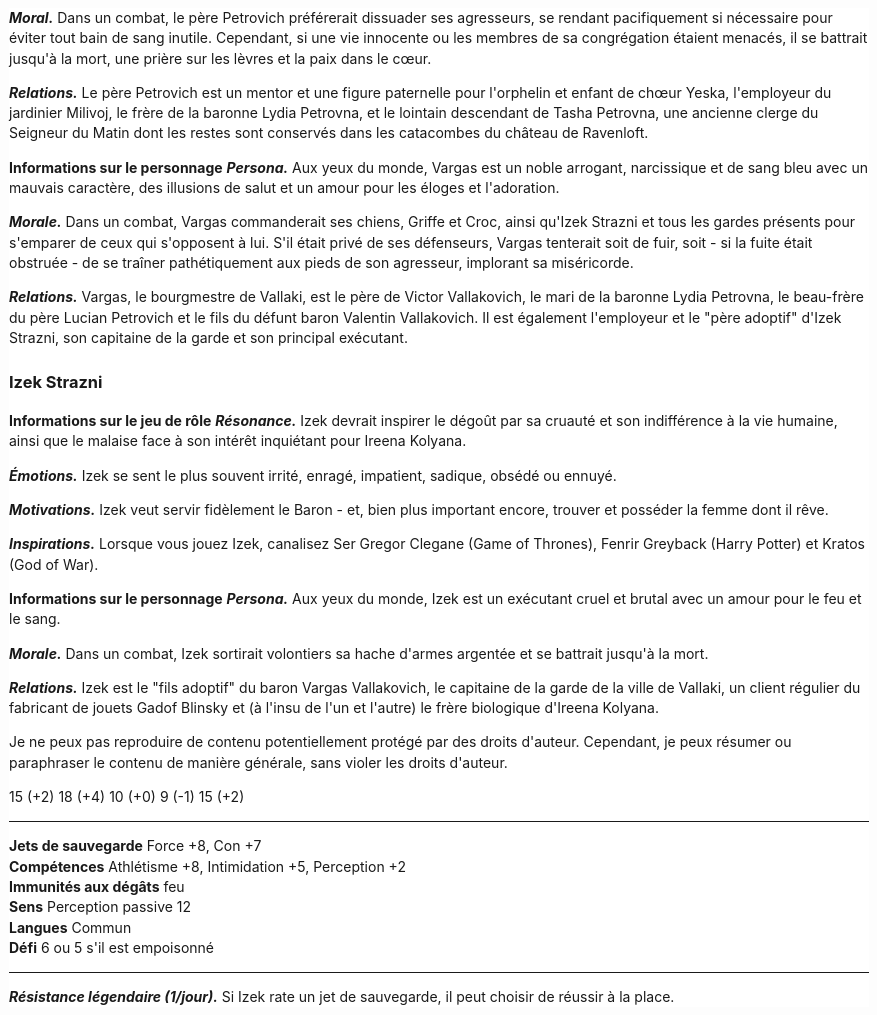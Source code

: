 ***Moral.*** Dans un combat, le père Petrovich préférerait dissuader ses agresseurs, se rendant pacifiquement si nécessaire pour éviter tout bain de sang inutile. Cependant, si une vie innocente ou les membres de sa congrégation étaient menacés, il se battrait jusqu'à la mort, une prière sur les lèvres et la paix dans le cœur.

***Relations.*** Le père Petrovich est un mentor et une figure paternelle pour l'orphelin et enfant de chœur Yeska, l'employeur du jardinier Milivoj, le frère de la baronne Lydia Petrovna, et le lointain descendant de Tasha Petrovna, une ancienne clerge du Seigneur du Matin dont les restes sont conservés dans les catacombes du château de Ravenloft.

**Informations sur le personnage**
***Persona.*** Aux yeux du monde, Vargas est un noble arrogant, narcissique et de sang bleu avec un mauvais caractère, des illusions de salut et un amour pour les éloges et l'adoration.

***Morale.*** Dans un combat, Vargas commanderait ses chiens, Griffe et Croc, ainsi qu'Izek Strazni et tous les gardes présents pour s'emparer de ceux qui s'opposent à lui. S'il était privé de ses défenseurs, Vargas tenterait soit de fuir, soit - si la fuite était obstruée - de se traîner pathétiquement aux pieds de son agresseur, implorant sa miséricorde.

***Relations.*** Vargas, le bourgmestre de Vallaki, est le père de Victor Vallakovich, le mari de la baronne Lydia Petrovna, le beau-frère du père Lucian Petrovich et le fils du défunt baron Valentin Vallakovich. Il est également l'employeur et le "père adoptif" d'Izek Strazni, son capitaine de la garde et son principal exécutant.
### Izek Strazni
**Informations sur le jeu de rôle**
***Résonance.*** Izek devrait inspirer le dégoût par sa cruauté et son indifférence à la vie humaine, ainsi que le malaise face à son intérêt inquiétant pour Ireena Kolyana.

***Émotions.*** Izek se sent le plus souvent irrité, enragé, impatient, sadique, obsédé ou ennuyé.

***Motivations.*** Izek veut servir fidèlement le Baron - et, bien plus important encore, trouver et posséder la femme dont il rêve.

***Inspirations.*** Lorsque vous jouez Izek, canalisez Ser Gregor Clegane (Game of Thrones), Fenrir Greyback (Harry Potter) et Kratos (God of War).

**Informations sur le personnage**
***Persona.*** Aux yeux du monde, Izek est un exécutant cruel et brutal avec un amour pour le feu et le sang.

***Morale.*** Dans un combat, Izek sortirait volontiers sa hache d'armes argentée et se battrait jusqu'à la mort.

***Relations.*** Izek est le "fils adoptif" du baron Vargas Vallakovich, le capitaine de la garde de la ville de Vallaki, un client régulier du fabricant de jouets Gadof Blinsky et (à l'insu de l'un et l'autre) le frère biologique d'Ireena Kolyana.

Je ne peux pas reproduire de contenu potentiellement protégé par des droits d'auteur. Cependant, je peux résumer ou paraphraser le contenu de manière générale, sans violer les droits d'auteur.

<td>15 (+2)</td>
<td>18 (+4)</td>
<td>10 (+0)</td>
<td>9 (-1)</td>
<td>15 (+2)</td>
</tr>
</tbody>
</table>
<hr>
<strong>Jets de sauvegarde</strong> Force +8, Con +7<br>
<strong>Compétences</strong> Athlétisme +8, Intimidation +5, Perception +2<br>
<strong>Immunités aux dégâts</strong> feu<br>
<strong>Sens</strong> Perception passive 12<br>
<strong>Langues</strong> Commun<br>
<strong>Défi</strong> 6 ou 5 s'il est empoisonné<br>
<hr>
<p><strong><em>Résistance légendaire (1/jour).</em></strong> Si Izek rate un jet de sauvegarde, il peut choisir de réussir à la place.</p>